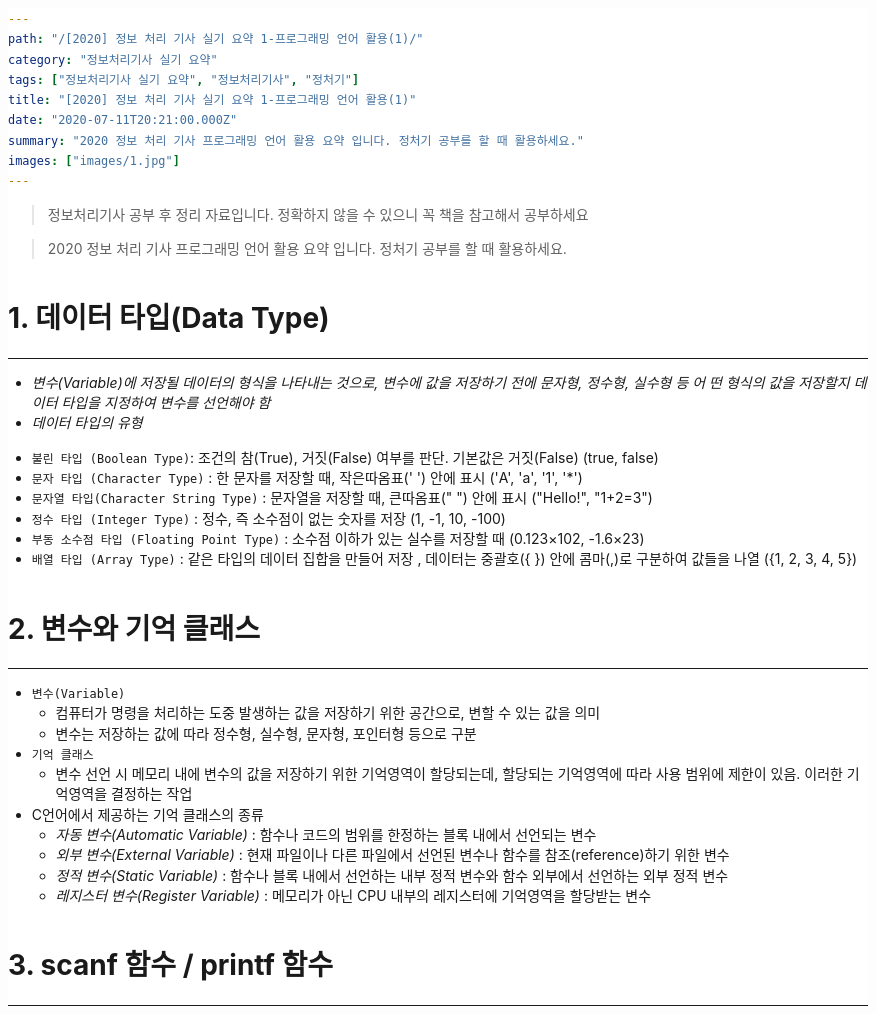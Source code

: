 ```yaml
---
path: "/[2020] 정보 처리 기사 실기 요약 1-프로그래밍 언어 활용(1)/"
category: "정보처리기사 실기 요약"
tags: ["정보처리기사 실기 요약", "정보처리기사", "정처기"]
title: "[2020] 정보 처리 기사 실기 요약 1-프로그래밍 언어 활용(1)"
date: "2020-07-11T20:21:00.000Z"
summary: "2020 정보 처리 기사 프로그래밍 언어 활용 요약 입니다. 정처기 공부를 할 때 활용하세요."
images: ["images/1.jpg"]
---
```


> 정보처리기사 공부 후 정리 자료입니다. 정확하지 않을 수 있으니 꼭 책을 참고해서 공부하세요

> 2020 정보 처리 기사 프로그래밍 언어 활용 요약 입니다. 정처기 공부를 할 때 활용하세요.

# 1. 데이터 타입(Data Type)

---

- _변수(Variable)에 저장될 데이터의 형식을 나타내는 것으로, 변수에 값을 저장하기 전에 문자형, 정수형, 실수형 등 어 떤 형식의 값을 저장할지 데이터 타입을 지정하여 변수를 선언해야 함_
- _데이터 타입의 유형_

* `불린 타입 (Boolean Type)`: 조건의 참(True), 거짓(False) 여부를 판단. 기본값은 거짓(False) (true, false)
* `문자 타입 (Character Type)` : 한 문자를 저장할 때, 작은따옴표(' ') 안에 표시 ('A', 'a', '1', '\*')
* `문자열 타입(Character String Type)` : 문자열을 저장할 때, 큰따옴표(" ") 안에 표시 ("Hello!", "1+2=3")
* `정수 타입 (Integer Type)` : 정수, 즉 소수점이 없는 숫자를 저장 (1, -1, 10, -100)
* `부동 소수점 타입 (Floating Point Type)` : 소수점 이하가 있는 실수를 저장할 때 (0.123×102, -1.6×23)
* `배열 타입 (Array Type)` : 같은 타입의 데이터 집합을 만들어 저장 , 데이터는 중괄호({ }) 안에 콤마(,)로 구분하여 값들을 나열
  ({1, 2, 3, 4, 5})

# 2. 변수와 기억 클래스

---

- `변수(Variable)`
  - 컴퓨터가 명령을 처리하는 도중 발생하는 값을 저장하기 위한 공간으로, 변할 수 있는 값을 의미
  - 변수는 저장하는 값에 따라 정수형, 실수형, 문자형, 포인터형 등으로 구분
- `기억 클래스`
  - 변수 선언 시 메모리 내에 변수의 값을 저장하기 위한 기억영역이 할당되는데, 할당되는 기억영역에 따라 사용 범위에 제한이 있음. 이러한 기억영역을 결정하는 작업
- C언어에서 제공하는 기억 클래스의 종류
  - _자동 변수(Automatic Variable)_ : 함수나 코드의 범위를 한정하는 블록 내에서 선언되는 변수
  - _외부 변수(External Variable)_ : 현재 파일이나 다른 파일에서 선언된 변수나 함수를 참조(reference)하기 위한 변수
  - _정적 변수(Static Variable)_ : 함수나 블록 내에서 선언하는 내부 정적 변수와 함수 외부에서 선언하는 외부 정적 변수
  - _레지스터 변수(Register Variable)_ : 메모리가 아닌 CPU 내부의 레지스터에 기억영역을 할당받는 변수

# 3. scanf 함수 / printf 함수

---
